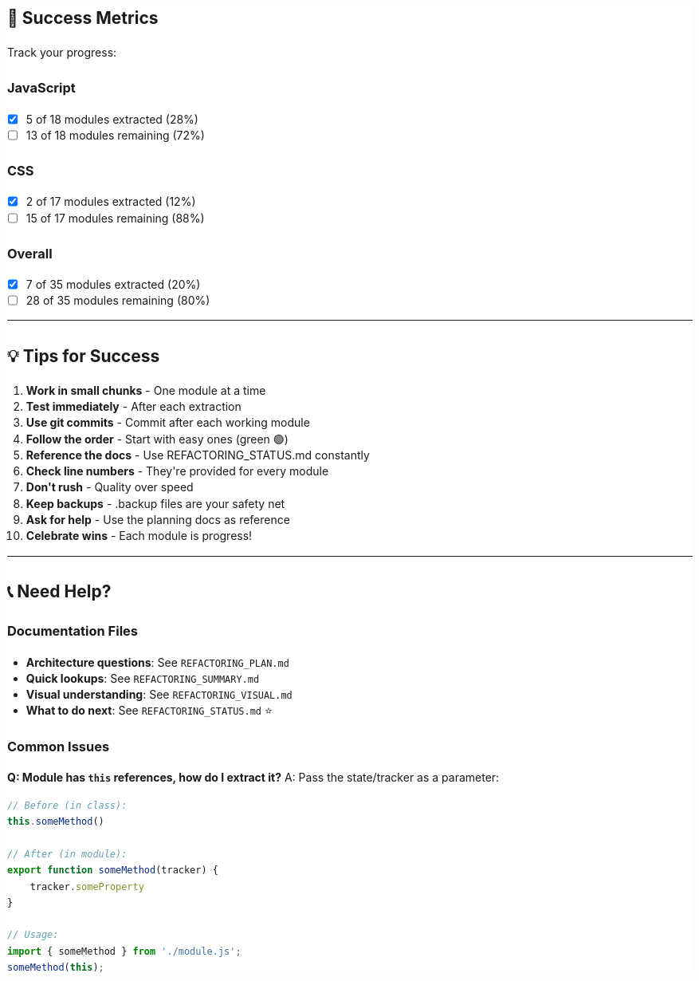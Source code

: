 
## 🎯 Success Metrics

Track your progress:

### JavaScript
- [x] 5 of 18 modules extracted (28%)
- [ ] 13 of 18 modules remaining (72%)

### CSS
- [x] 2 of 17 modules extracted (12%)
- [ ] 15 of 17 modules remaining (88%)

### Overall
- [x] 7 of 35 modules extracted (20%)
- [ ] 28 of 35 modules remaining (80%)

---

## 💡 Tips for Success

1. **Work in small chunks** - One module at a time
2. **Test immediately** - After each extraction
3. **Use git commits** - Commit after each working module
4. **Follow the order** - Start with easy ones (green 🟢)
5. **Reference the docs** - Use REFACTORING_STATUS.md constantly
6. **Check line numbers** - They're provided for every module
7. **Don't rush** - Quality over speed
8. **Keep backups** - .backup files are your safety net
9. **Ask for help** - Use the planning docs as reference
10. **Celebrate wins** - Each module is progress!

---

## 📞 Need Help?

### Documentation Files
- **Architecture questions**: See `REFACTORING_PLAN.md`
- **Quick lookups**: See `REFACTORING_SUMMARY.md`
- **Visual understanding**: See `REFACTORING_VISUAL.md`
- **What to do next**: See `REFACTORING_STATUS.md` ⭐

### Common Issues

**Q: Module has `this` references, how do I extract it?**
A: Pass the state/tracker as a parameter:
```javascript
// Before (in class):
this.someMethod()

// After (in module):
export function someMethod(tracker) {
    tracker.someProperty
}

// Usage:
import { someMethod } from './module.js';
someMethod(this);
```
